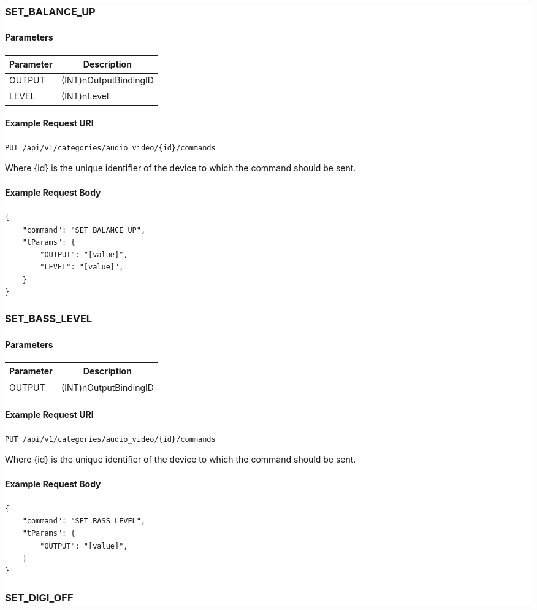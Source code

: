### SET_BALANCE_UP


#### Parameters
| Parameter | Description |
|----------------|-------------|
| OUTPUT | (INT)nOutputBindingID | 
| LEVEL | (INT)nLevel | 

#### Example Request URI

        
    PUT /api/v1/categories/audio_video/{id}/commands


Where {id} is the unique identifier of the device to which the command should be sent.

#### Example Request Body

       
    {
        "command": "SET_BALANCE_UP",
        "tParams": {
            "OUTPUT": "[value]",
            "LEVEL": "[value]",
        }
    }
    
### SET_BASS_LEVEL


#### Parameters
| Parameter | Description |
|----------------|-------------|
| OUTPUT | (INT)nOutputBindingID | 

#### Example Request URI

        
    PUT /api/v1/categories/audio_video/{id}/commands


Where {id} is the unique identifier of the device to which the command should be sent.

#### Example Request Body

       
    {
        "command": "SET_BASS_LEVEL",
        "tParams": {
            "OUTPUT": "[value]",
        }
    }
    
### SET_DIGI_OFF

